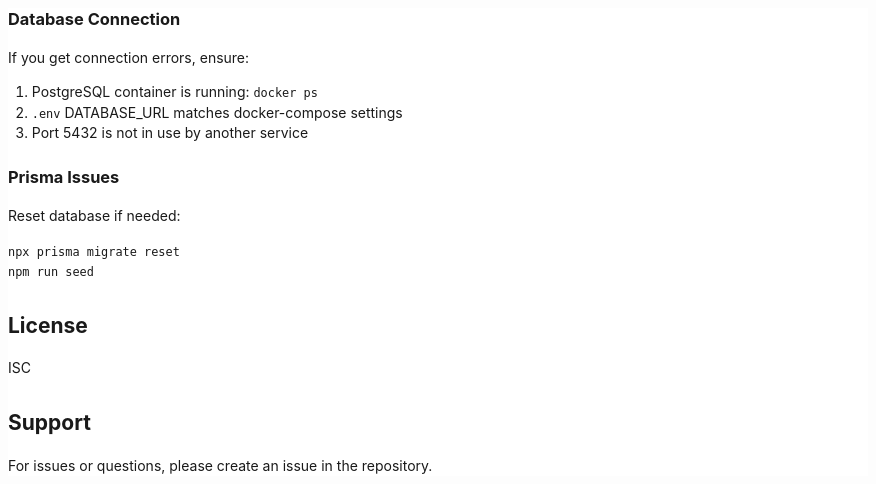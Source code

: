 ### Database Connection

If you get connection errors, ensure:
1. PostgreSQL container is running: `docker ps`
2. `.env` DATABASE_URL matches docker-compose settings
3. Port 5432 is not in use by another service

### Prisma Issues

Reset database if needed:
```bash
npx prisma migrate reset
npm run seed
```

## License

ISC

## Support

For issues or questions, please create an issue in the repository.
